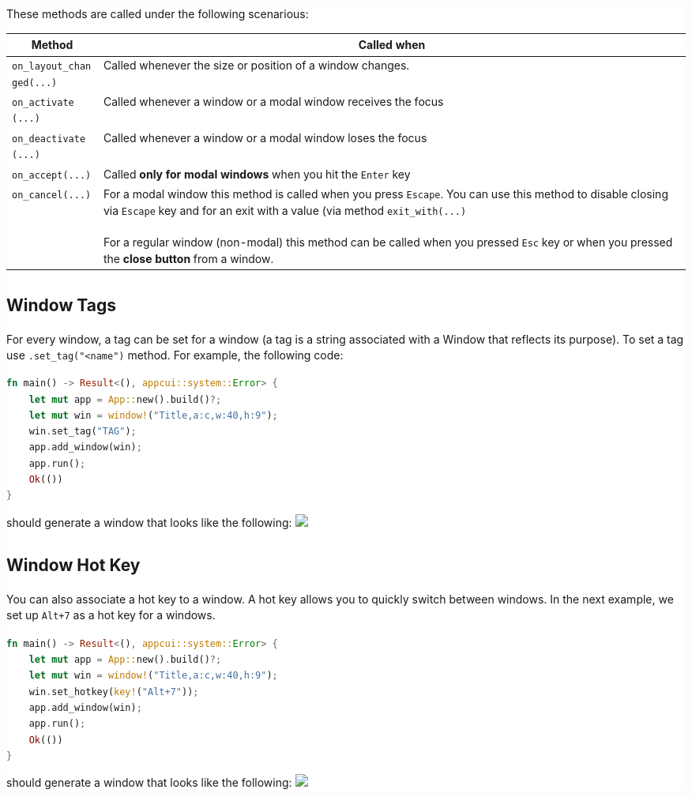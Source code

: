 These methods are called under the following scenarious:

| Method                   | Called when                                                                                                                                                                                                                                                                                                                                  |
| ------------------------ | -------------------------------------------------------------------------------------------------------------------------------------------------------------------------------------------------------------------------------------------------------------------------------------------------------------------------------------------- |
| `on_layout_changed(...)` | Called whenever the size or position of a window changes.                                                                                                                                                                                                                                                                                    |
| `on_activate(...)`       | Called whenever a window or a modal window receives the focus                                                                                                                                                                                                                                                                                |
| `on_deactivate(...)`     | Called whenever a window or a modal window loses the focus                                                                                                                                                                                                                                                                                   |
| `on_accept(...)`         | Called **only for modal windows** when you hit the `Enter` key                                                                                                                                                                                                                                                                               |
| `on_cancel(...)`         | For a modal window this method is called when you press `Escape`. You can use this method to disable closing via `Escape` key and for an exit with a value (via method `exit_with(...)`<br><br>For a regular window (non-modal) this method can be called when you pressed `Esc` key or when you pressed the **close button** from a window. |

## Window Tags

For every window, a tag can be set for a window (a tag is a string associated with a Window that reflects its purpose). To set a tag use `.set_tag("<name")` method.
For example, the following code:

```rs
fn main() -> Result<(), appcui::system::Error> {
    let mut app = App::new().build()?;
    let mut win = window!("Title,a:c,w:40,h:9");
    win.set_tag("TAG");
    app.add_window(win);
    app.run();
    Ok(())
}
```
should generate a window that looks like the following:
<img src="img/window_with_tag.png" width=400/>

## Window Hot Key

You can also associate a hot key to a window. A hot key allows you to quickly switch between windows. In the next example, we set up `Alt+7` as a hot key for a windows.

```rs
fn main() -> Result<(), appcui::system::Error> {
    let mut app = App::new().build()?;
    let mut win = window!("Title,a:c,w:40,h:9");
    win.set_hotkey(key!("Alt+7"));
    app.add_window(win);
    app.run();
    Ok(())
}
```
should generate a window that looks like the following:
<img src="img/window_with_key.png" width=400/>